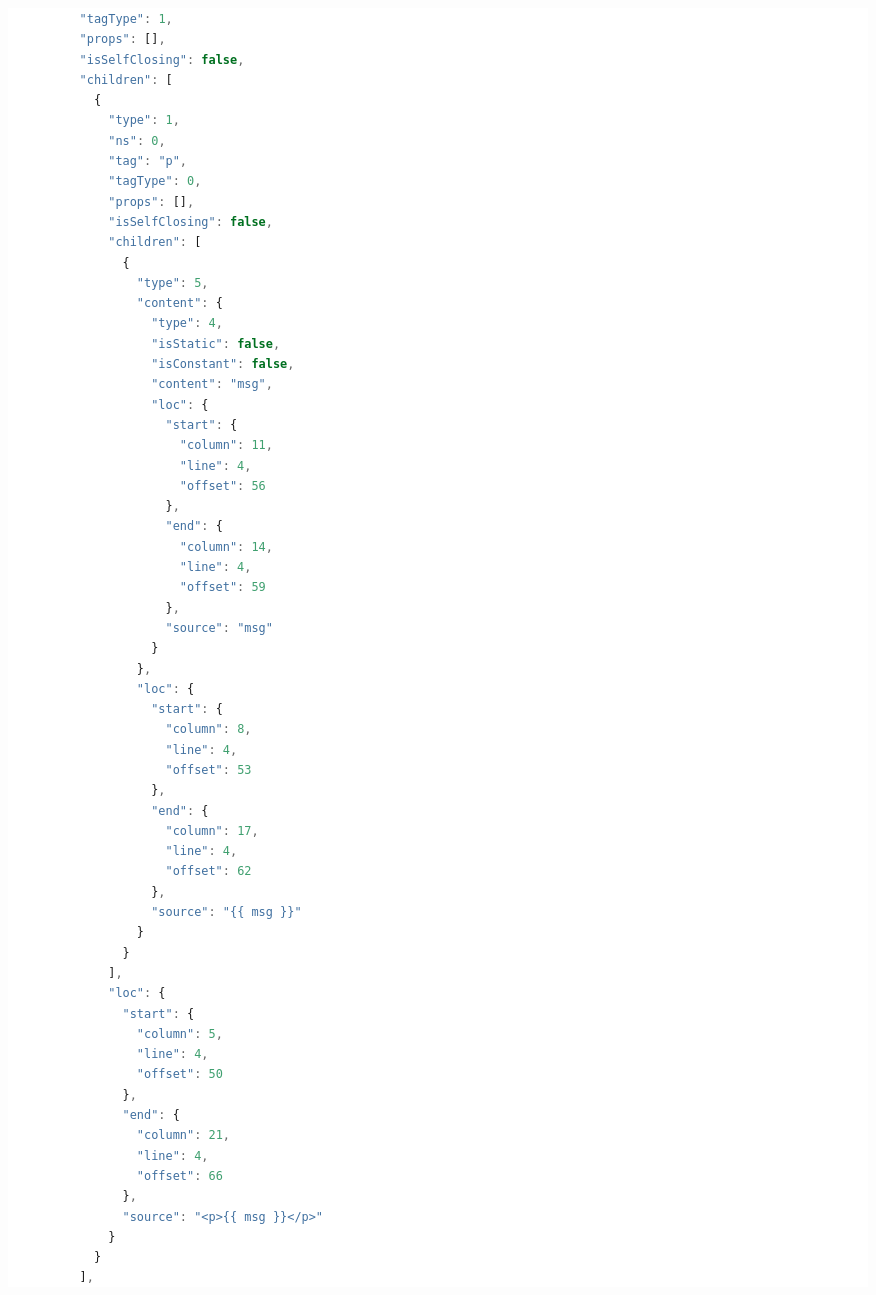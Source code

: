 ```js
          "tagType": 1, 
          "props": [], 
          "isSelfClosing": false, 
          "children": [ 
            { 
              "type": 1, 
              "ns": 0, 
              "tag": "p", 
              "tagType": 0, 
              "props": [], 
              "isSelfClosing": false, 
              "children": [ 
                { 
                  "type": 5, 
                  "content": { 
                    "type": 4, 
                    "isStatic": false, 
                    "isConstant": false, 
                    "content": "msg", 
                    "loc": { 
                      "start": { 
                        "column": 11, 
                        "line": 4, 
                        "offset": 56 
                      }, 
                      "end": { 
                        "column": 14, 
                        "line": 4, 
                        "offset": 59 
                      }, 
                      "source": "msg" 
                    } 
                  }, 
                  "loc": { 
                    "start": { 
                      "column": 8, 
                      "line": 4, 
                      "offset": 53 
                    }, 
                    "end": { 
                      "column": 17, 
                      "line": 4, 
                      "offset": 62 
                    }, 
                    "source": "{{ msg }}" 
                  } 
                } 
              ], 
              "loc": { 
                "start": { 
                  "column": 5, 
                  "line": 4, 
                  "offset": 50 
                }, 
                "end": { 
                  "column": 21, 
                  "line": 4, 
                  "offset": 66 
                }, 
                "source": "<p>{{ msg }}</p>" 
              } 
            } 
          ], 
```